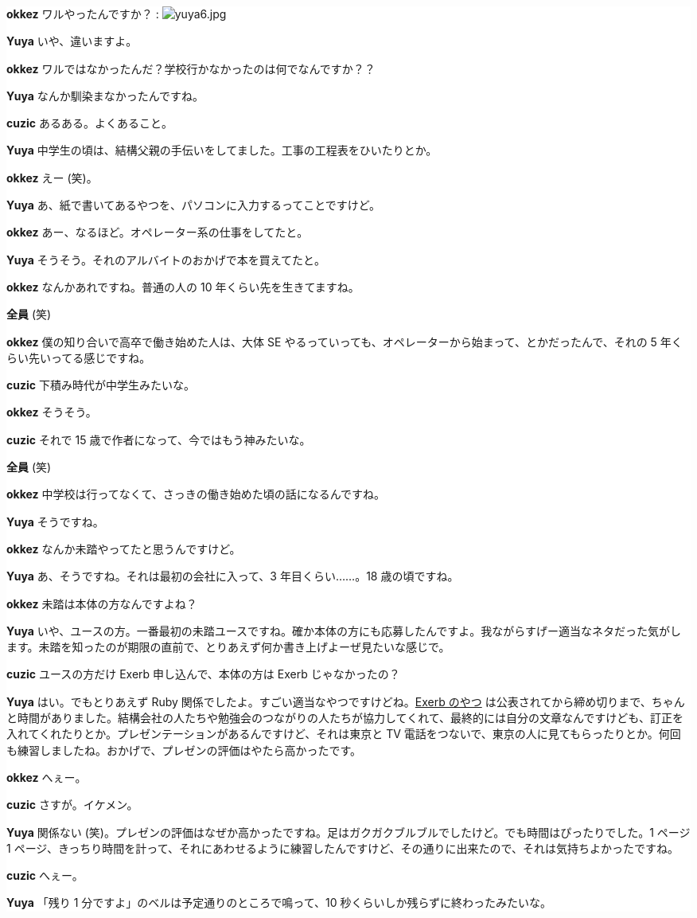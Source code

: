 __okkez__ ワルやったんですか？
: ![yuya6.jpg]({{base}}{{site.baseurl}}/images/0031-Hotlinks/yuya6.jpg)

__Yuya__ いや、違いますよ。

__okkez__ ワルではなかったんだ？学校行かなかったのは何でなんですか？？

__Yuya__ なんか馴染まなかったんですね。

__cuzic__ あるある。よくあること。

__Yuya__ 中学生の頃は、結構父親の手伝いをしてました。工事の工程表をひいたりとか。

__okkez__ えー (笑)。

__Yuya__ あ、紙で書いてあるやつを、パソコンに入力するってことですけど。

__okkez__ あー、なるほど。オペレーター系の仕事をしてたと。

__Yuya__ そうそう。それのアルバイトのおかげで本を買えてたと。

__okkez__ なんかあれですね。普通の人の 10 年くらい先を生きてますね。

__全員__ (笑)

__okkez__ 僕の知り合いで高卒で働き始めた人は、大体 SE やるっていっても、オペレーターから始まって、とかだったんで、それの 5 年くらい先いってる感じですね。

__cuzic__ 下積み時代が中学生みたいな。

__okkez__ そうそう。

__cuzic__ それで 15 歳で作者になって、今ではもう神みたいな。

__全員__ (笑)

__okkez__ 中学校は行ってなくて、さっきの働き始めた頃の話になるんですね。

__Yuya__ そうですね。

__okkez__ なんか未踏やってたと思うんですけど。

__Yuya__ あ、そうですね。それは最初の会社に入って、3 年目くらい……。18 歳の頃ですね。

__okkez__ 未踏は本体の方なんですよね？

__Yuya__ いや、ユースの方。一番最初の未踏ユースですね。確か本体の方にも応募したんですよ。我ながらすげー適当なネタだった気がします。未踏を知ったのが期限の直前で、とりあえず何か書き上げよーぜ見たいな感じで。

__cuzic__ ユースの方だけ Exerb 申し込んで、本体の方は Exerb じゃなかったの？

__Yuya__ はい。でもとりあえず Ruby 関係でしたよ。すごい適当なやつですけどね。[Exerb のやつ](http://www.ipa.go.jp/NBP/14nendo/14youth/mdata/2-1.htm) は公表されてから締め切りまで、ちゃんと時間がありました。結構会社の人たちや勉強会のつながりの人たちが協力してくれて、最終的には自分の文章なんですけども、訂正を入れてくれたりとか。プレゼンテーションがあるんですけど、それは東京と TV 電話をつないで、東京の人に見てもらったりとか。何回も練習しましたね。おかげで、プレゼンの評価はやたら高かったです。

__okkez__ へぇー。

__cuzic__ さすが。イケメン。

__Yuya__ 関係ない (笑)。プレゼンの評価はなぜか高かったですね。足はガクガクブルブルでしたけど。でも時間はぴったりでした。1 ページ 1 ページ、きっちり時間を計って、それにあわせるように練習したんですけど、その通りに出来たので、それは気持ちよかったですね。

__cuzic__ へぇー。

__Yuya__ 「残り 1 分ですよ」のベルは予定通りのところで鳴って、10 秒くらいしか残らずに終わったみたいな。
